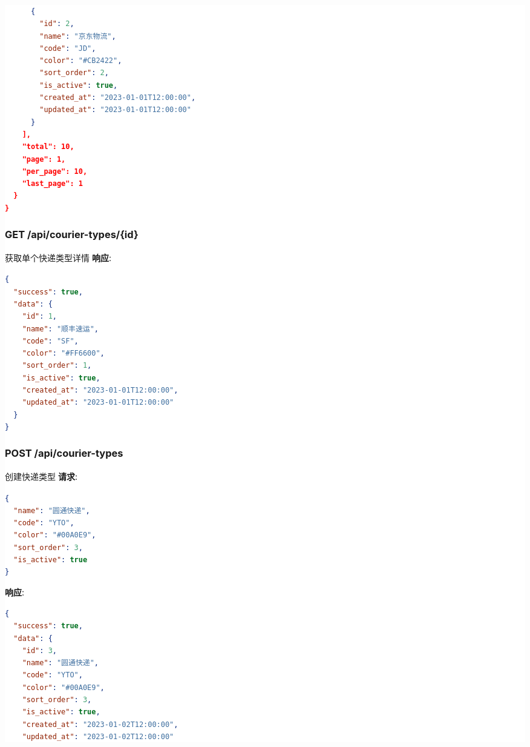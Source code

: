 ```json
      {
        "id": 2,
        "name": "京东物流",
        "code": "JD",
        "color": "#CB2422",
        "sort_order": 2,
        "is_active": true,
        "created_at": "2023-01-01T12:00:00",
        "updated_at": "2023-01-01T12:00:00"
      }
    ],
    "total": 10,
    "page": 1,
    "per_page": 10,
    "last_page": 1
  }
}
```

### GET /api/courier-types/{id}
获取单个快递类型详情
**响应**:
```json
{
  "success": true,
  "data": {
    "id": 1,
    "name": "顺丰速运",
    "code": "SF",
    "color": "#FF6600",
    "sort_order": 1,
    "is_active": true,
    "created_at": "2023-01-01T12:00:00",
    "updated_at": "2023-01-01T12:00:00"
  }
}
```

### POST /api/courier-types
创建快递类型
**请求**:
```json
{
  "name": "圆通快递",
  "code": "YTO",
  "color": "#00A0E9",
  "sort_order": 3,
  "is_active": true
}
```
**响应**:
```json
{
  "success": true,
  "data": {
    "id": 3,
    "name": "圆通快递",
    "code": "YTO",
    "color": "#00A0E9",
    "sort_order": 3,
    "is_active": true,
    "created_at": "2023-01-02T12:00:00",
    "updated_at": "2023-01-02T12:00:00"
```
